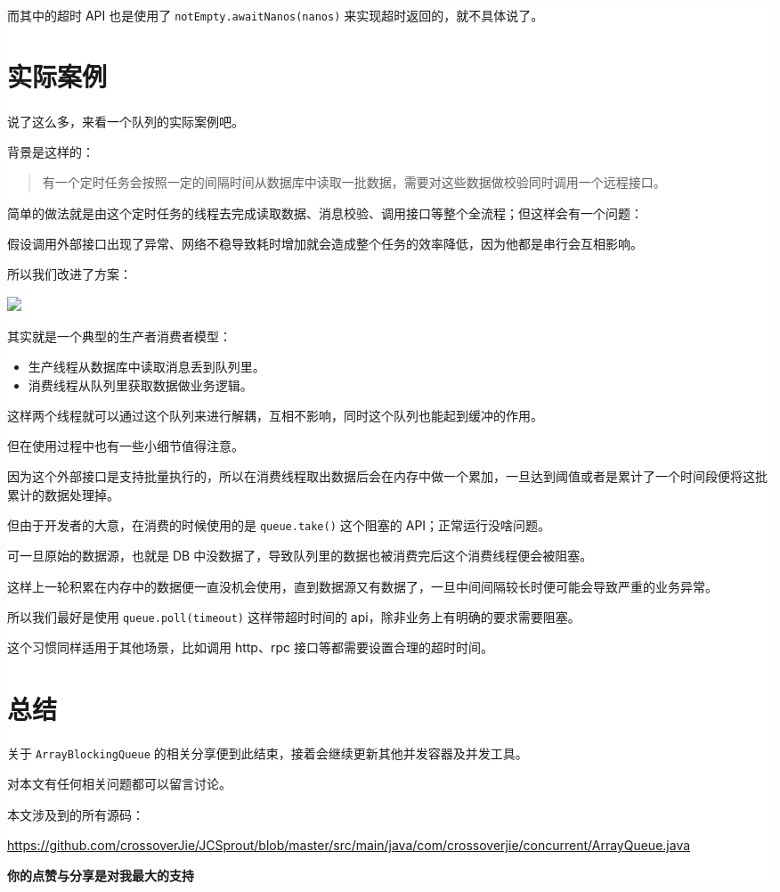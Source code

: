 而其中的超时 API 也是使用了 `notEmpty.awaitNanos(nanos)` 来实现超时返回的，就不具体说了。


# 实际案例

说了这么多，来看一个队列的实际案例吧。

背景是这样的：

> 有一个定时任务会按照一定的间隔时间从数据库中读取一批数据，需要对这些数据做校验同时调用一个远程接口。


简单的做法就是由这个定时任务的线程去完成读取数据、消息校验、调用接口等整个全流程；但这样会有一个问题：

假设调用外部接口出现了异常、网络不稳导致耗时增加就会造成整个任务的效率降低，因为他都是串行会互相影响。


所以我们改进了方案：

![](https://ws1.sinaimg.cn/large/006tNc79ly1g1wm1v7mfxj30qs0aiq4g.jpg)

其实就是一个典型的生产者消费者模型：

- 生产线程从数据库中读取消息丢到队列里。
- 消费线程从队列里获取数据做业务逻辑。

这样两个线程就可以通过这个队列来进行解耦，互相不影响，同时这个队列也能起到缓冲的作用。

但在使用过程中也有一些小细节值得注意。

因为这个外部接口是支持批量执行的，所以在消费线程取出数据后会在内存中做一个累加，一旦达到阈值或者是累计了一个时间段便将这批累计的数据处理掉。

但由于开发者的大意，在消费的时候使用的是 `queue.take()` 这个阻塞的 API；正常运行没啥问题。

可一旦原始的数据源，也就是 DB 中没数据了，导致队列里的数据也被消费完后这个消费线程便会被阻塞。

这样上一轮积累在内存中的数据便一直没机会使用，直到数据源又有数据了，一旦中间间隔较长时便可能会导致严重的业务异常。

所以我们最好是使用 `queue.poll(timeout)` 这样带超时时间的 api，除非业务上有明确的要求需要阻塞。

这个习惯同样适用于其他场景，比如调用 http、rpc 接口等都需要设置合理的超时时间。

# 总结

关于 `ArrayBlockingQueue` 的相关分享便到此结束，接着会继续更新其他并发容器及并发工具。

对本文有任何相关问题都可以留言讨论。



本文涉及到的所有源码：

https://github.com/crossoverJie/JCSprout/blob/master/src/main/java/com/crossoverjie/concurrent/ArrayQueue.java


**你的点赞与分享是对我最大的支持**